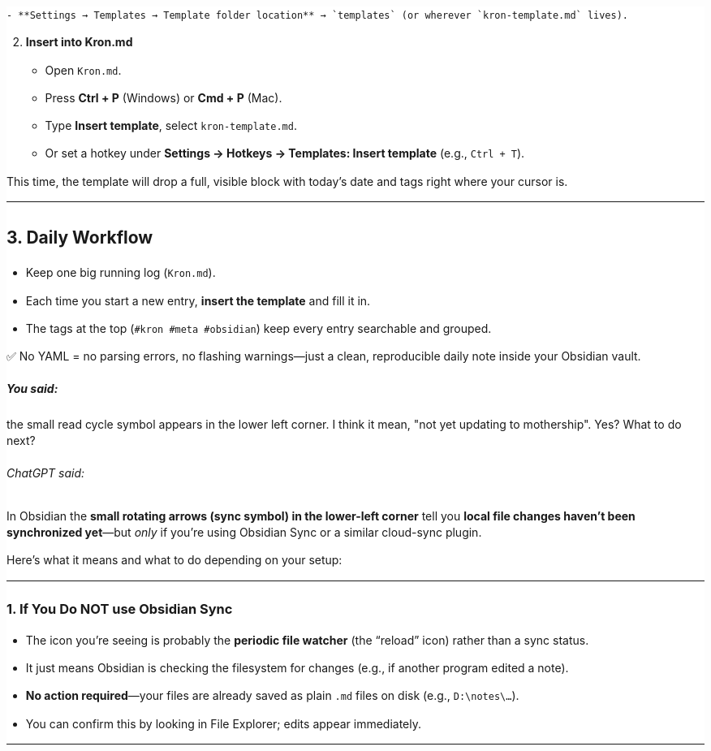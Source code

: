    - **Settings → Templates → Template folder location** → `templates` (or wherever `kron-template.md` lives).
        
2. **Insert into Kron.md**
    
    - Open `Kron.md`.
        
    - Press **Ctrl + P** (Windows) or **Cmd + P** (Mac).
        
    - Type **Insert template**, select `kron-template.md`.
        
    - Or set a hotkey under **Settings → Hotkeys → Templates: Insert template** (e.g., `Ctrl + T`).
        

This time, the template will drop a full, visible block with today’s date and tags right where your cursor is.

---

## 3. Daily Workflow

- Keep one big running log (`Kron.md`).
    
- Each time you start a new entry, **insert the template** and fill it in.
    
- The tags at the top (`#kron #meta #obsidian`) keep every entry searchable and grouped.
    

✅ No YAML = no parsing errors, no flashing warnings—just a clean, reproducible daily note inside your Obsidian vault.

##### You said:

the small read cycle symbol appears in the lower left corner. I think it mean, "not yet updating to mothership". Yes? What to do next?

###### ChatGPT said:

In Obsidian the **small rotating arrows (sync symbol) in the lower-left corner** tell you **local file changes haven’t been synchronized yet**—but _only_ if you’re using Obsidian Sync or a similar cloud-sync plugin.

Here’s what it means and what to do depending on your setup:

---

### 1. If You **Do NOT use Obsidian Sync**

- The icon you’re seeing is probably the **periodic file watcher** (the “reload” icon) rather than a sync status.
    
- It just means Obsidian is checking the filesystem for changes (e.g., if another program edited a note).
    
- **No action required**—your files are already saved as plain `.md` files on disk (e.g., `D:\notes\…`).
    
- You can confirm this by looking in File Explorer; edits appear immediately.
    

---
